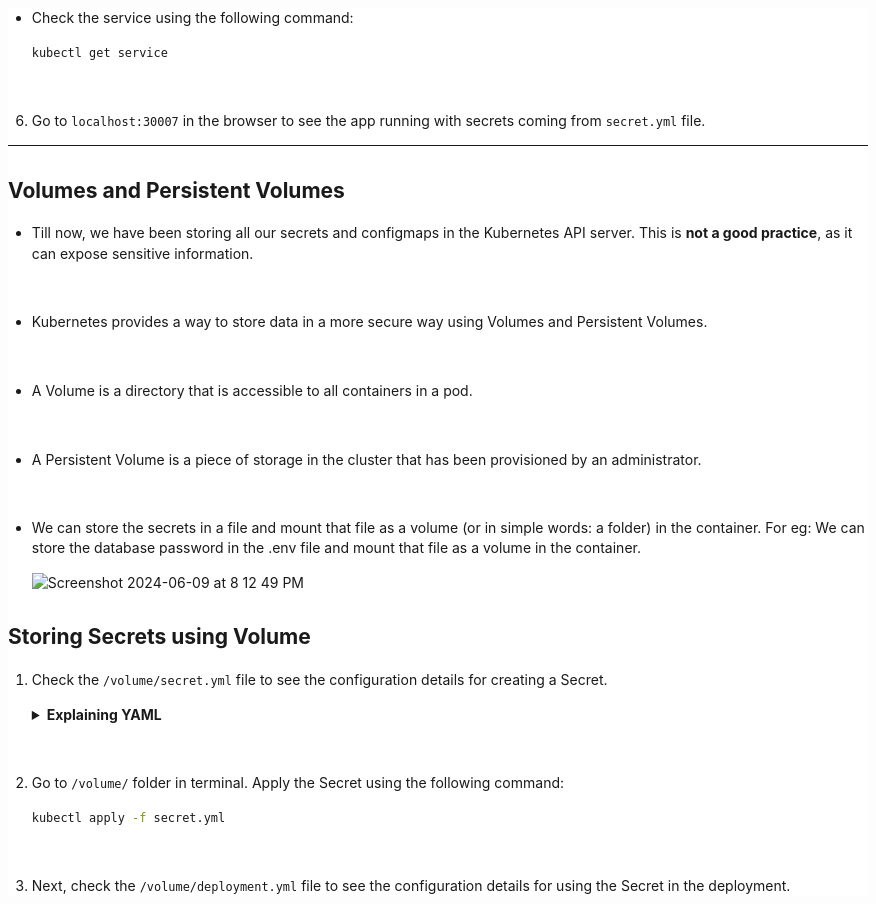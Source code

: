    - Check the service using the following command:

     ```bash
     kubectl get service
     ```

  <br>

6. Go to `localhost:30007` in the browser to see the app running with secrets coming from `secret.yml` file.

---

## Volumes and Persistent Volumes

- Till now, we have been storing all our secrets and configmaps in the Kubernetes API server. This is **not a good practice**, as it can expose sensitive information.

  <br>

- Kubernetes provides a way to store data in a more secure way using Volumes and Persistent Volumes.

  <br>

- A Volume is a directory that is accessible to all containers in a pod.

  <br>

- A Persistent Volume is a piece of storage in the cluster that has been provisioned by an administrator.

  <br>

- We can store the secrets in a file and mount that file as a volume (or in simple words: a folder) in the container. For eg: We can store the database password in the .env file and mount that file as a volume in the container.
  
  <img width="466" alt="Screenshot 2024-06-09 at 8 12 49 PM" src="https://github.com/its-id/100x-Cohort-Programs/assets/60315832/d4bba1ea-ca0c-412d-a8ce-1acc309b8101">

## Storing Secrets using Volume

1. Check the `/volume/secret.yml` file to see the configuration details for creating a Secret.

   <details><summary><b>Explaining YAML</b></summary></details>

  <br>

2. Go to `/volume/` folder in terminal. Apply the Secret using the following command:

   ```bash
   kubectl apply -f secret.yml
   ```

   <br>

3. Next, check the `/volume/deployment.yml` file to see the configuration details for using the Secret in the deployment.
